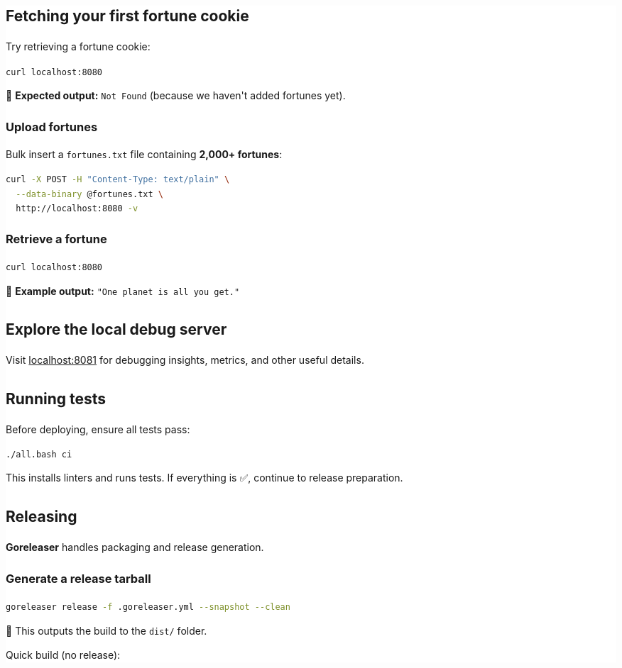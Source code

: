 ## Fetching your first fortune cookie

Try retrieving a fortune cookie:

```sh
curl localhost:8080
```

🚨 **Expected output:** `Not Found` (because we haven't added fortunes yet).

### Upload fortunes

Bulk insert a `fortunes.txt` file containing **2,000+ fortunes**:

```sh
curl -X POST -H "Content-Type: text/plain" \
  --data-binary @fortunes.txt \
  http://localhost:8080 -v
```

### Retrieve a fortune

```sh
curl localhost:8080
```

🔮 **Example output:** `"One planet is all you get."`

## Explore the local debug server

Visit [localhost:8081](http://localhost:8081) for debugging insights, metrics, and other useful details.

## Running tests

Before deploying, ensure all tests pass:

```sh
./all.bash ci
```

This installs linters and runs tests. If everything is ✅, continue to release preparation.

## Releasing

**Goreleaser** handles packaging and release generation.

### Generate a release tarball

```sh
goreleaser release -f .goreleaser.yml --snapshot --clean
```

🚀 This outputs the build to the `dist/` folder.

Quick build (no release):
